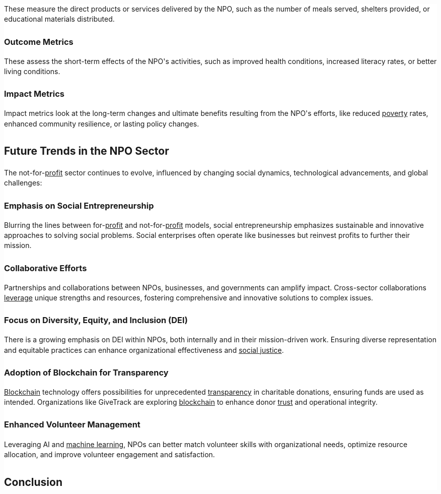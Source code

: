 These measure the direct products or services delivered by the NPO, such as the number of meals served, shelters provided, or educational materials distributed.

### Outcome Metrics

These assess the short-term effects of the NPO's activities, such as improved health conditions, increased literacy rates, or better living conditions.

### Impact Metrics

Impact metrics look at the long-term changes and ultimate benefits resulting from the NPO's efforts, like reduced [poverty](../p/poverty.md) rates, enhanced community resilience, or lasting policy changes.

## Future Trends in the NPO Sector

The not-for-[profit](../p/profit.md) sector continues to evolve, influenced by changing social dynamics, technological advancements, and global challenges:

### Emphasis on Social Entrepreneurship

Blurring the lines between for-[profit](../p/profit.md) and not-for-[profit](../p/profit.md) models, social entrepreneurship emphasizes sustainable and innovative approaches to solving social problems. Social enterprises often operate like businesses but reinvest profits to further their mission.

### Collaborative Efforts

Partnerships and collaborations between NPOs, businesses, and governments can amplify impact. Cross-sector collaborations [leverage](../l/leverage.md) unique strengths and resources, fostering comprehensive and innovative solutions to complex issues.

### Focus on Diversity, Equity, and Inclusion (DEI)

There is a growing emphasis on DEI within NPOs, both internally and in their mission-driven work. Ensuring diverse representation and equitable practices can enhance organizational effectiveness and [social justice](../s/social_justice.md).

### Adoption of Blockchain for Transparency

[Blockchain](../b/blockchain_in_trading.md) technology offers possibilities for unprecedented [transparency](../t/transparency.md) in charitable donations, ensuring funds are used as intended. Organizations like GiveTrack are exploring [blockchain](../b/blockchain_in_trading.md) to enhance donor [trust](../t/trust.md) and operational integrity.

### Enhanced Volunteer Management

Leveraging AI and [machine learning](../m/machine_learning.md), NPOs can better match volunteer skills with organizational needs, optimize resource allocation, and improve volunteer engagement and satisfaction.

## Conclusion
